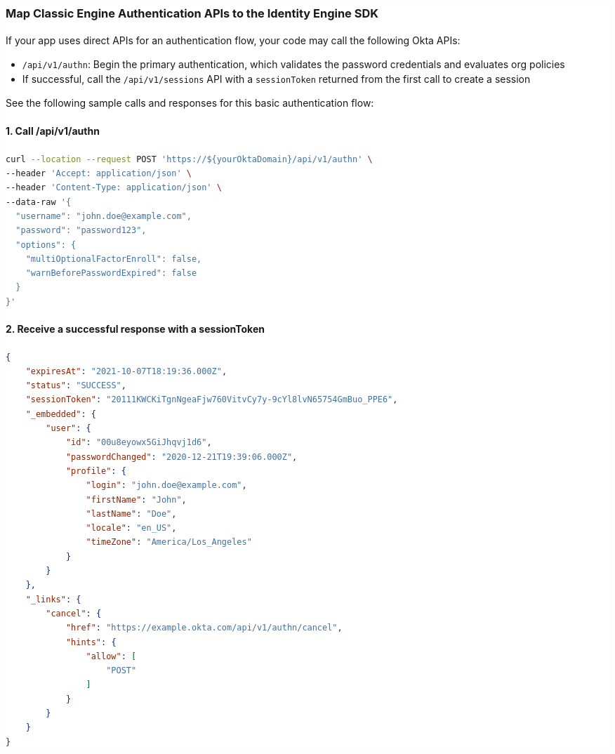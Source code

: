 <StackSelector snippet="auth" noSelector />

### Map Classic Engine Authentication APIs to the Identity Engine SDK

If your app uses direct APIs for an authentication flow, your code may call the following Okta APIs:

* `/api/v1/authn`: Begin the primary authentication, which validates the password credentials and evaluates org policies
* If successful, call the `/api/v1/sessions` API with a `sessionToken` returned from the first call to create a session

See the following sample calls and responses for this basic authentication flow:

#### 1. Call /api/v1/authn

```bash
curl --location --request POST 'https://${yourOktaDomain}/api/v1/authn' \
--header 'Accept: application/json' \
--header 'Content-Type: application/json' \
--data-raw '{
  "username": "john.doe@example.com",
  "password": "password123",
  "options": {
    "multiOptionalFactorEnroll": false,
    "warnBeforePasswordExpired": false
  }
}'

```

#### 2. Receive a successful response with a sessionToken

```JSON
{
    "expiresAt": "2021-10-07T18:19:36.000Z",
    "status": "SUCCESS",
    "sessionToken": "20111KWCKiTgnNgeaFjw760VitvCy7y-9cYl8lvN65754GmBuo_PPE6",
    "_embedded": {
        "user": {
            "id": "00u8eyowx5GiJhqvj1d6",
            "passwordChanged": "2020-12-21T19:39:06.000Z",
            "profile": {
                "login": "john.doe@example.com",
                "firstName": "John",
                "lastName": "Doe",
                "locale": "en_US",
                "timeZone": "America/Los_Angeles"
            }
        }
    },
    "_links": {
        "cancel": {
            "href": "https://example.okta.com/api/v1/authn/cancel",
            "hints": {
                "allow": [
                    "POST"
                ]
            }
        }
    }
}
```
